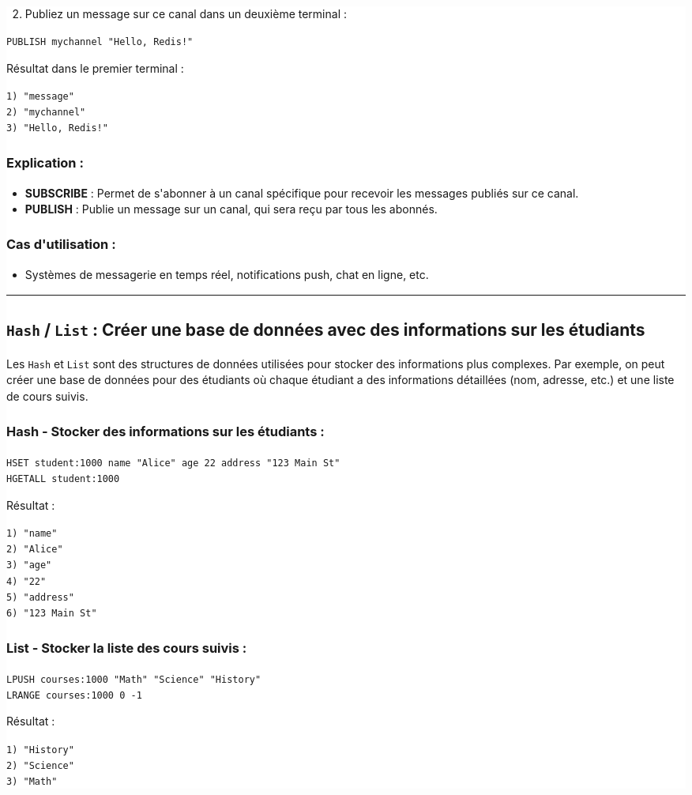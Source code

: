 2. Publiez un message sur ce canal dans un deuxième terminal :
```shell
PUBLISH mychannel "Hello, Redis!"
```

Résultat dans le premier terminal :
```
1) "message"
2) "mychannel"
3) "Hello, Redis!"
```

### Explication :
- **SUBSCRIBE** : Permet de s'abonner à un canal spécifique pour recevoir les messages publiés sur ce canal.
- **PUBLISH** : Publie un message sur un canal, qui sera reçu par tous les abonnés.

### Cas d'utilisation :
- Systèmes de messagerie en temps réel, notifications push, chat en ligne, etc.

---

## `Hash` / `List` : Créer une base de données avec des informations sur les étudiants

Les `Hash` et `List` sont des structures de données utilisées pour stocker des informations plus complexes. Par exemple, on peut créer une base de données pour des étudiants où chaque étudiant a des informations détaillées (nom, adresse, etc.) et une liste de cours suivis.

### Hash - Stocker des informations sur les étudiants :
```
HSET student:1000 name "Alice" age 22 address "123 Main St"
HGETALL student:1000
```

Résultat :
```
1) "name"
2) "Alice"
3) "age"
4) "22"
5) "address"
6) "123 Main St"
```

### List - Stocker la liste des cours suivis :
```
LPUSH courses:1000 "Math" "Science" "History"
LRANGE courses:1000 0 -1
```

Résultat :
```
1) "History"
2) "Science"
3) "Math"
```
